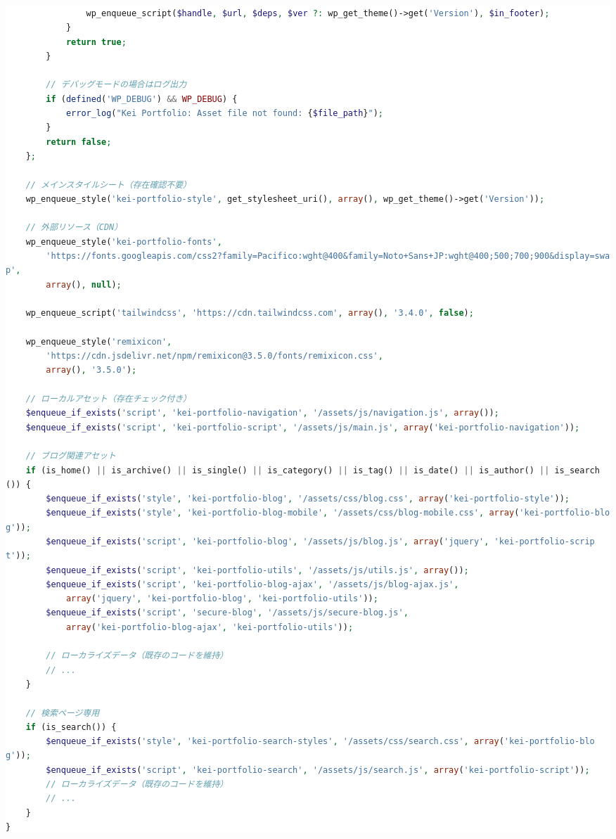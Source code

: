 ```php
                wp_enqueue_script($handle, $url, $deps, $ver ?: wp_get_theme()->get('Version'), $in_footer);
            }
            return true;
        }
        
        // デバッグモードの場合はログ出力
        if (defined('WP_DEBUG') && WP_DEBUG) {
            error_log("Kei Portfolio: Asset file not found: {$file_path}");
        }
        return false;
    };
    
    // メインスタイルシート（存在確認不要）
    wp_enqueue_style('kei-portfolio-style', get_stylesheet_uri(), array(), wp_get_theme()->get('Version'));
    
    // 外部リソース（CDN）
    wp_enqueue_style('kei-portfolio-fonts', 
        'https://fonts.googleapis.com/css2?family=Pacifico:wght@400&family=Noto+Sans+JP:wght@400;500;700;900&display=swap', 
        array(), null);
    
    wp_enqueue_script('tailwindcss', 'https://cdn.tailwindcss.com', array(), '3.4.0', false);
    
    wp_enqueue_style('remixicon', 
        'https://cdn.jsdelivr.net/npm/remixicon@3.5.0/fonts/remixicon.css', 
        array(), '3.5.0');
    
    // ローカルアセット（存在チェック付き）
    $enqueue_if_exists('script', 'kei-portfolio-navigation', '/assets/js/navigation.js', array());
    $enqueue_if_exists('script', 'kei-portfolio-script', '/assets/js/main.js', array('kei-portfolio-navigation'));
    
    // ブログ関連アセット
    if (is_home() || is_archive() || is_single() || is_category() || is_tag() || is_date() || is_author() || is_search()) {
        $enqueue_if_exists('style', 'kei-portfolio-blog', '/assets/css/blog.css', array('kei-portfolio-style'));
        $enqueue_if_exists('style', 'kei-portfolio-blog-mobile', '/assets/css/blog-mobile.css', array('kei-portfolio-blog'));
        $enqueue_if_exists('script', 'kei-portfolio-blog', '/assets/js/blog.js', array('jquery', 'kei-portfolio-script'));
        $enqueue_if_exists('script', 'kei-portfolio-utils', '/assets/js/utils.js', array());
        $enqueue_if_exists('script', 'kei-portfolio-blog-ajax', '/assets/js/blog-ajax.js', 
            array('jquery', 'kei-portfolio-blog', 'kei-portfolio-utils'));
        $enqueue_if_exists('script', 'secure-blog', '/assets/js/secure-blog.js', 
            array('kei-portfolio-blog-ajax', 'kei-portfolio-utils'));
        
        // ローカライズデータ（既存のコードを維持）
        // ...
    }
    
    // 検索ページ専用
    if (is_search()) {
        $enqueue_if_exists('style', 'kei-portfolio-search-styles', '/assets/css/search.css', array('kei-portfolio-blog'));
        $enqueue_if_exists('script', 'kei-portfolio-search', '/assets/js/search.js', array('kei-portfolio-script'));
        // ローカライズデータ（既存のコードを維持）
        // ...
    }
}
```
